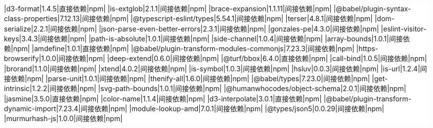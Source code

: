 |d3-format|1.4.5|直接依赖|npm|
|is-extglob|2.1.1|间接依赖|npm|
|brace-expansion|1.1.11|间接依赖|npm|
|@babel/plugin-syntax-class-properties|7.12.13|间接依赖|npm|
|@typescript-eslint/types|5.54.1|间接依赖|npm|
|terser|4.8.1|间接依赖|npm|
|dom-serialize|2.2.1|间接依赖|npm|
|json-parse-even-better-errors|2.3.1|间接依赖|npm|
|gonzales-pe|4.3.0|间接依赖|npm|
|eslint-visitor-keys|3.4.3|间接依赖|npm|
|path-is-absolute|1.0.1|间接依赖|npm|
|side-channel|1.0.4|间接依赖|npm|
|array-bounds|1.0.1|间接依赖|npm|
|amdefine|1.0.1|直接依赖|npm|
|@babel/plugin-transform-modules-commonjs|7.23.3|间接依赖|npm|
|https-browserify|1.0.0|间接依赖|npm|
|deep-extend|0.6.0|间接依赖|npm|
|@turf/bbox|6.4.0|直接依赖|npm|
|call-bind|1.0.5|间接依赖|npm|
|brorand|1.1.0|间接依赖|npm|
|xtend|4.0.2|间接依赖|npm|
|is-symbol|1.0.3|间接依赖|npm|
|hsluv|0.0.3|间接依赖|npm|
|is-url|1.2.4|间接依赖|npm|
|parse-unit|1.0.1|间接依赖|npm|
|thenify-all|1.6.0|间接依赖|npm|
|@babel/types|7.23.0|间接依赖|npm|
|get-intrinsic|1.2.2|间接依赖|npm|
|svg-path-bounds|1.0.1|间接依赖|npm|
|@humanwhocodes/object-schema|2.0.1|间接依赖|npm|
|jasmine|3.5.0|直接依赖|npm|
|color-name|1.1.4|间接依赖|npm|
|d3-interpolate|3.0.1|直接依赖|npm|
|@babel/plugin-transform-dynamic-import|7.23.4|间接依赖|npm|
|module-lookup-amd|7.0.1|间接依赖|npm|
|@types/json5|0.0.29|间接依赖|npm|
|murmurhash-js|1.0.0|间接依赖|npm|